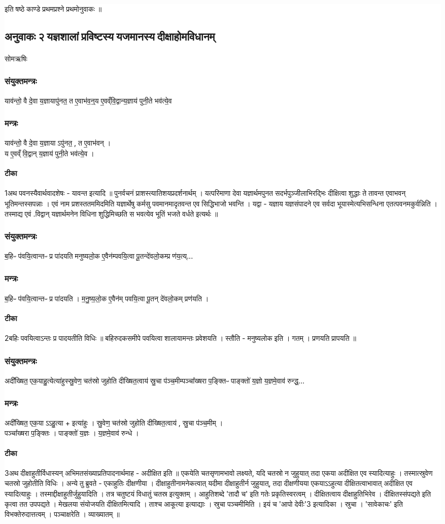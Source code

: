 इति षष्ठे काण्डे प्रथमप्रश्ने प्रथमोनुवाकः ॥  

## अनुवाकः २ यज्ञशालां प्रविष्टस्य यजमानस्य दीक्षाहोमविधानम्   

सोमऋषिः

### संयुक्तमन्त्रः
याव॑न्तो॒ वै दे॒वा य॒ज्ञायापु॑नत॒ त ए॒वाभ॑व॒न्॒य ए॒वव्ँवि॒द्वान्य॒ज्ञाय॑ पुनी॒ते भव॑त्ये॒व

### मन्त्रः
याव॑न्तो॒ वै दे॒वा य॒ज्ञाया ऽपु॑नत॒ , त ए॒वाभ॑वन् ।  
य ए॒वव्ँ वि॒द्वान् य॒ज्ञाय॑ पुनी॒ते भव॑त्ये॒व ।

#### टीका
1अथ पवनस्यैवार्थवादशेषः - यावन्त इत्यादि ॥ पुनर्वचनं प्राशस्त्यातिशयप्रदर्शनार्थम् । यत्परिमाणा देवा यज्ञार्थमपुनत सदर्भपुञ्जीलाभिरद्भिः दीक्षित्वा शुद्धाः ते तावन्त एवाभवन् भूतिमन्तस्सपन्नाः । एवं नाम प्रशस्ततममिदमिति यज्ञार्थेषु कर्मसु पवमानमादृतवन्त एव सिद्धिभाजो भवन्ति । यद्वा - यज्ञाय यज्ञसंपादने एव सर्वदा भूयास्मेत्यभिसन्धिना एतत्पवनमकुर्वन्निति । तस्माद्य एवं .विद्वान् यज्ञार्थमनेन विधिना शुद्धिमिच्छति स भवत्येव भूतिं भजते वर्धते इत्यर्थः ॥

### संयुक्तमन्त्रः
ब॒हिᳶ प॑वयि॒त्वान्तᳶ प्र पा॑दयति मनुष्यलो॒क ए॒वैन॑म्पवयि॒त्वा पू॒तन्दे॑वलो॒कम्प्र ण॑य॒त्य्...

### मन्त्रः
ब॒हिᳶ प॑वयि॒त्वान्तᳶ प्र पा॑दयति ।
म॒नु॒ष्य॒लो॒क ए॒वैन॑म् पवयि॒त्वा पू॒तन् दे॑वलो॒कम् प्रण॑यति ।
#### टीका
2बहिः पवयित्वाऽन्तः प्र पादयतीति विधिः ॥ बहिरुदकसमीपे पवयित्वा शालायामन्तः प्रवेशयति । स्तौति - मनुष्यलोक इति । गतम् । प्रणयति प्रापयति ॥


### संयुक्तमन्त्रः
अदी᳚ख्षित॒ एक॒याहु॒त्येत्या॑हुस्स्रु॒वेण॒ चत॑स्रो जुहोति दीख्षित॒त्वाय॑ स्रु॒चा प॑ञ्च॒मीम्पञ्चा᳚ख्षरा प॒ङ्क्तिᳶ पाङ्क्तो॑ य॒ज्ञो य॒ज्ञमे॒वाव॑ रुन्द्ध॒...

### मन्त्रः
अदी᳚ख्षित॒ एक॒या ऽऽहु॒त्या + इत्या॑हुः ।
स्रु॒वेण॒ चत॑स्रो जुहोति दीख्षित॒त्वाय॑ , स्रु॒चा प॑ञ्च॒मीम् ।  
पञ्चा᳚ख्षरा प॒ङ्क्तिः ।
पाङ्क्तो॑ य॒ज्ञः ।
य॒ज्ञमे॒वाव॑ रुन्धे ।
#### टीका
3अथ दीक्षाहुतीर्विधास्यन् अभिमतसंख्याप्रतिपादनार्थमाह - अदीक्षित इति ॥ एकयेति चतसृणामभावो लक्ष्यते, यदि चतस्रो न जुहुयात् तदा एकया अदीक्षित एव स्यादित्याहुः । तस्मात्स्रुवेण चतस्रो जुहोतीति विधिः । अन्ये तु ब्रुवते - एकाहुतिः दीक्षणीया । दीक्षाहुतीनामनेकत्वात् यदीमा दीक्षाहुतीर्न जुहुयात्, तदा दीक्षणीयया एकयाऽऽहुत्या दीक्षितत्वाभावात् अदीक्षित एव स्यादित्याहुः । तस्माद्दीक्षाहुतीर्जुहुयादिति । तत्र चतुष्टयं विधातुं चतस्र इत्युक्तम् । आहुतिशब्दे 'तादौ च' इति गतेः प्रकृतिस्वरत्वम् । दीक्षितत्वाय दीक्षाहुतिभिरेव । दीक्षितस्संपद्यते इति कृत्वा तत उपपद्यते । मेखलया संयोजयति दीक्षितमित्यादि । ताश्च आकूत्या इत्याद्याः । स्रुचा पञ्चमीमिति । इयं च 'आपो देवीः'3 इत्यादिका । स्रुचा । 'सावेकाचः' इति विभक्तेरुदात्तत्वम् । पञ्चाक्षरेति । व्याख्यातम् ॥
